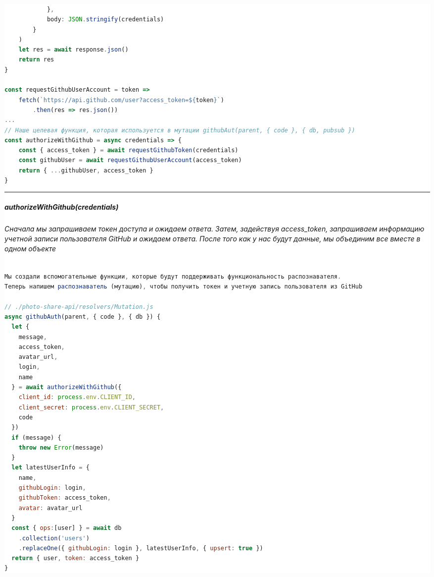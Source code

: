 ```js
            },
            body: JSON.stringify(credentials)
        }
    )
    let res = await response.json()
    return res
}

const requestGithubUserAccount = token =>
    fetch(`https://api.github.com/user?access_token=${token}`)
        .then(res => res.json())
...
// Наше целевая функция, которая используется в мутации githubAut(parent, { code }, { db, pubsub })
const authorizeWithGithub = async credentials => {
    const { access_token } = await requestGithubToken(credentials)
    const githubUser = await requestGithubUserAccount(access_token)
    return { ...githubUser, access_token }
}
```

---

##### authorizeWithGithub(credentials)

_Сначала мы запрашиваем токен доступа и ожидаем ответа. Затем, задействуя access_token, запрашиваем информацию учетной записи пользователя GitHub и ожидаем ответа. После того как у нас будут данные, мы объединим все вместе в одном объекте_

```js

Мы создали вспомогательные функции, которые будут поддерживать функциональность распознавателя.
Теперь напишем распознаватель (мутацию), чтобы получить токен и учетную запись пользователя из GitHub

// ./photo-share-api/resolvers/Mutation.js
async githubAuth(parent, { code }, { db }) {
  let {
    message,
    access_token,
    avatar_url,
    login,
    name
  } = await authorizeWithGithub({
    client_id: process.env.CLIENT_ID,
    client_secret: process.env.CLIENT_SECRET,
    code
  })
  if (message) {
    throw new Error(message)
  }
  let latestUserInfo = {
    name,
    githubLogin: login,
    githubToken: access_token,
    avatar: avatar_url
  }
  const { ops:[user] } = await db
    .collection('users')
    .replaceOne({ githubLogin: login }, latestUserInfo, { upsert: true })
  return { user, token: access_token }
}
```
